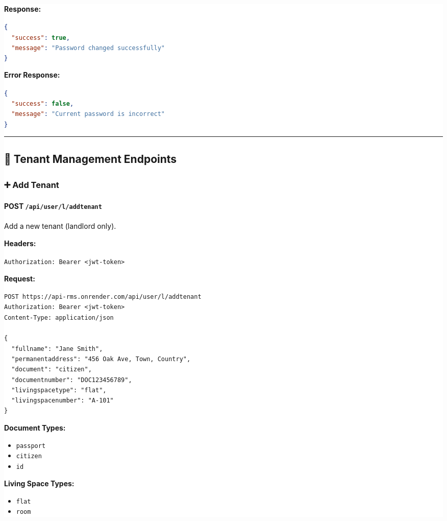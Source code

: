 **Response:**
```json
{
  "success": true,
  "message": "Password changed successfully"
}
```

**Error Response:**
```json
{
  "success": false,
  "message": "Current password is incorrect"
}
```

---

## 👥 Tenant Management Endpoints

### ➕ Add Tenant

#### POST `/api/user/l/addtenant`
Add a new tenant (landlord only).

**Headers:**
```
Authorization: Bearer <jwt-token>
```

**Request:**
```http
POST https://api-rms.onrender.com/api/user/l/addtenant
Authorization: Bearer <jwt-token>
Content-Type: application/json

{
  "fullname": "Jane Smith",
  "permanentaddress": "456 Oak Ave, Town, Country",
  "document": "citizen",
  "documentnumber": "DOC123456789",
  "livingspacetype": "flat",
  "livingspacenumber": "A-101"
}
```

**Document Types:**
- `passport`
- `citizen`
- `id`

**Living Space Types:**
- `flat`
- `room`
